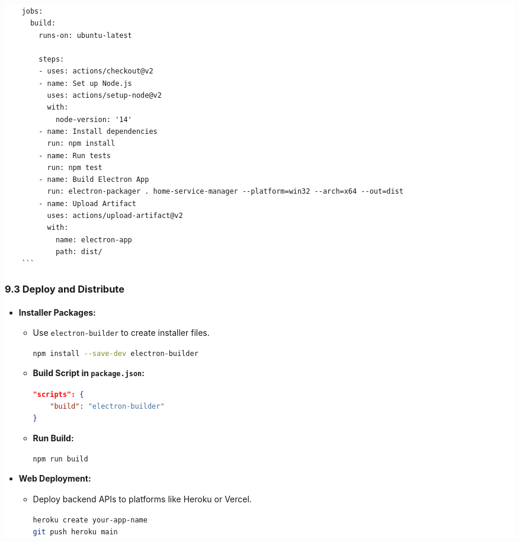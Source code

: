         jobs:
          build:
            runs-on: ubuntu-latest
        
            steps:
            - uses: actions/checkout@v2
            - name: Set up Node.js
              uses: actions/setup-node@v2
              with:
                node-version: '14'
            - name: Install dependencies
              run: npm install
            - name: Run tests
              run: npm test
            - name: Build Electron App
              run: electron-packager . home-service-manager --platform=win32 --arch=x64 --out=dist
            - name: Upload Artifact
              uses: actions/upload-artifact@v2
              with:
                name: electron-app
                path: dist/
        ```
        

### 9.3 Deploy and Distribute

- **Installer Packages:**
    
    - Use `electron-builder` to create installer files.
        
        ```bash
        npm install --save-dev electron-builder
        ```
        
    - **Build Script in `package.json`:**
        
        ```json
        "scripts": {
            "build": "electron-builder"
        }
        ```
        
    - **Run Build:**
        
        ```bash
        npm run build
        ```
        
- **Web Deployment:**
    
    - Deploy backend APIs to platforms like Heroku or Vercel.
        
        ```bash
        heroku create your-app-name
        git push heroku main
        ```
        
